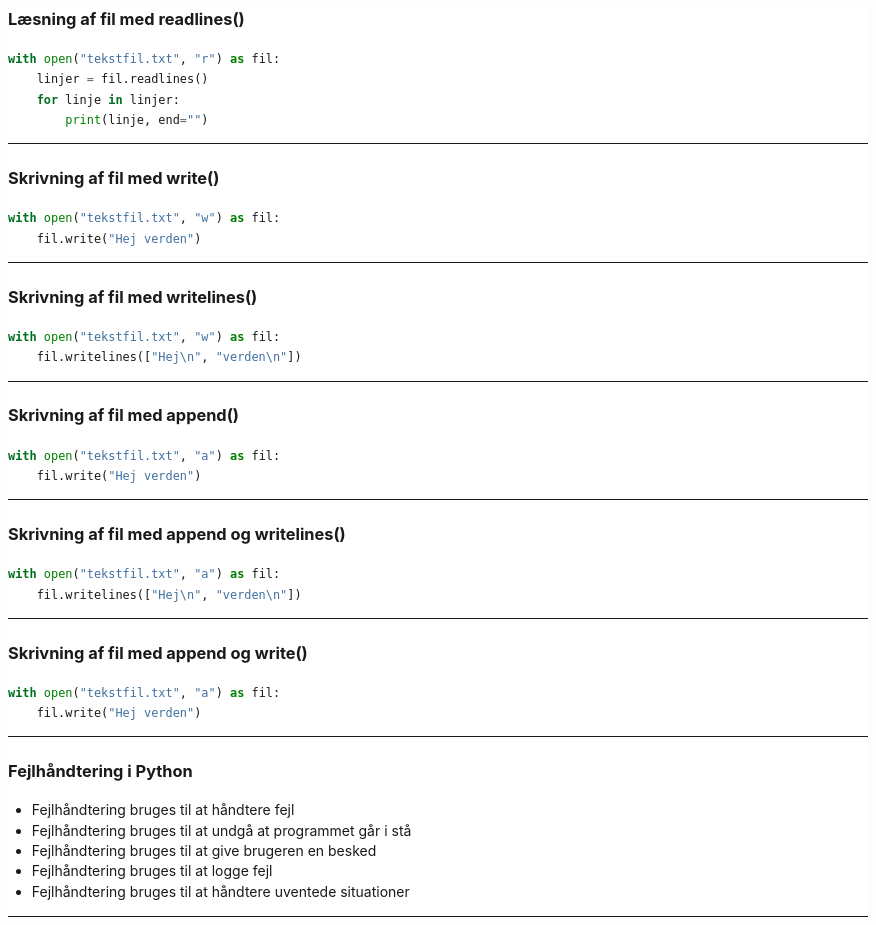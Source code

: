 ### Læsning af fil med readlines()
```python
with open("tekstfil.txt", "r") as fil:
    linjer = fil.readlines()
    for linje in linjer:
        print(linje, end="")
```
---

### Skrivning af fil med write()
```python
with open("tekstfil.txt", "w") as fil:
    fil.write("Hej verden")
```
---

### Skrivning af fil med writelines()
```python
with open("tekstfil.txt", "w") as fil:
    fil.writelines(["Hej\n", "verden\n"])
```
---

### Skrivning af fil med append()
```python
with open("tekstfil.txt", "a") as fil:
    fil.write("Hej verden")
```
---

### Skrivning af fil med append og writelines()
```python
with open("tekstfil.txt", "a") as fil:
    fil.writelines(["Hej\n", "verden\n"])
```
---

### Skrivning af fil med append og write()
```python
with open("tekstfil.txt", "a") as fil:
    fil.write("Hej verden")
```
---

### Fejlhåndtering i Python
- Fejlhåndtering bruges til at håndtere fejl
- Fejlhåndtering bruges til at undgå at programmet går i stå
- Fejlhåndtering bruges til at give brugeren en besked
- Fejlhåndtering bruges til at logge fejl
- Fejlhåndtering bruges til at håndtere uventede situationer
---
